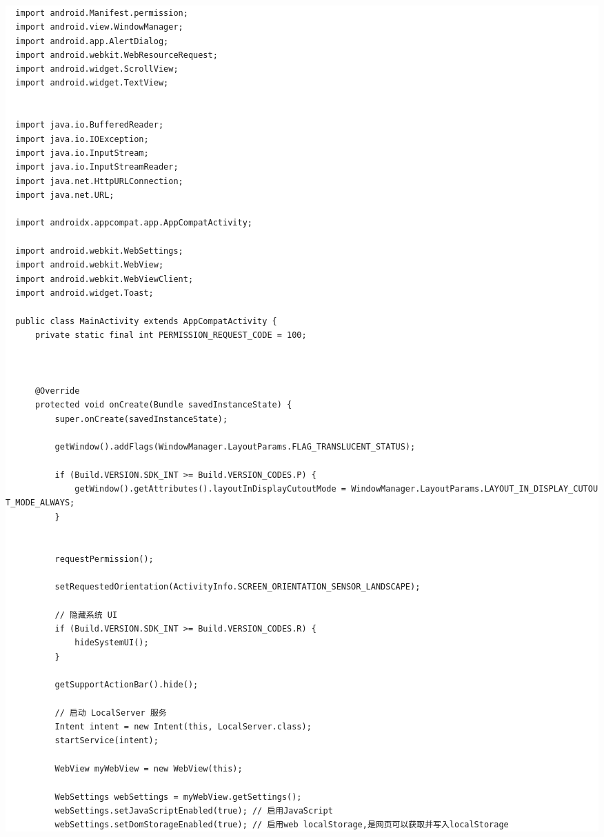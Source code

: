       import android.Manifest.permission;
      import android.view.WindowManager;
      import android.app.AlertDialog;
      import android.webkit.WebResourceRequest;
      import android.widget.ScrollView;
      import android.widget.TextView;
      
      
      import java.io.BufferedReader;
      import java.io.IOException;
      import java.io.InputStream;
      import java.io.InputStreamReader;
      import java.net.HttpURLConnection;
      import java.net.URL;
      
      import androidx.appcompat.app.AppCompatActivity;
      
      import android.webkit.WebSettings;
      import android.webkit.WebView;
      import android.webkit.WebViewClient;
      import android.widget.Toast;
      
      public class MainActivity extends AppCompatActivity {
          private static final int PERMISSION_REQUEST_CODE = 100;
      
      
      
          @Override
          protected void onCreate(Bundle savedInstanceState) {
              super.onCreate(savedInstanceState);
      
              getWindow().addFlags(WindowManager.LayoutParams.FLAG_TRANSLUCENT_STATUS);
      
              if (Build.VERSION.SDK_INT >= Build.VERSION_CODES.P) {
                  getWindow().getAttributes().layoutInDisplayCutoutMode = WindowManager.LayoutParams.LAYOUT_IN_DISPLAY_CUTOUT_MODE_ALWAYS;
              }
      
      
              requestPermission();
      
              setRequestedOrientation(ActivityInfo.SCREEN_ORIENTATION_SENSOR_LANDSCAPE);
      
              // 隐藏系统 UI
              if (Build.VERSION.SDK_INT >= Build.VERSION_CODES.R) {
                  hideSystemUI();
              }
      
              getSupportActionBar().hide();
      
              // 启动 LocalServer 服务
              Intent intent = new Intent(this, LocalServer.class);
              startService(intent);
      
              WebView myWebView = new WebView(this);
      
              WebSettings webSettings = myWebView.getSettings();
              webSettings.setJavaScriptEnabled(true); // 启用JavaScript
              webSettings.setDomStorageEnabled(true); // 启用web localStorage,是网页可以获取并写入localStorage
      